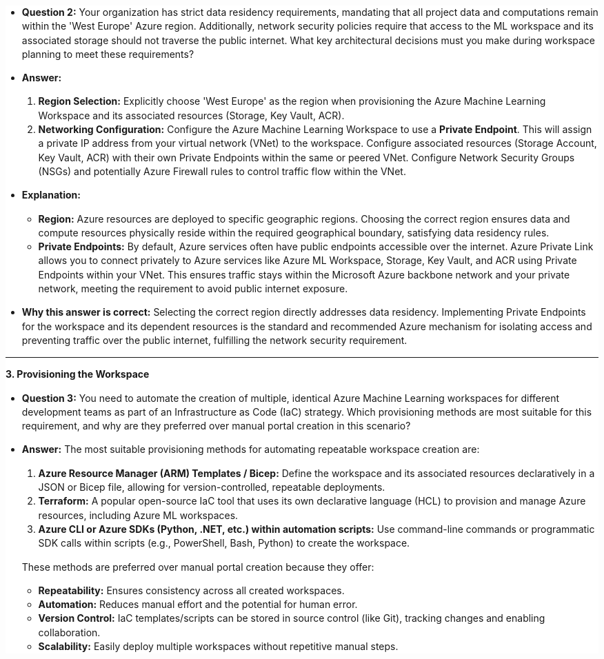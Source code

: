 *   **Question 2:** Your organization has strict data residency requirements, mandating that all project data and computations remain within the 'West Europe' Azure region. Additionally, network security policies require that access to the ML workspace and its associated storage should not traverse the public internet. What key architectural decisions must you make during workspace planning to meet these requirements?

*   **Answer:**
    1.  **Region Selection:** Explicitly choose 'West Europe' as the region when provisioning the Azure Machine Learning Workspace and its associated resources (Storage, Key Vault, ACR).
    2.  **Networking Configuration:** Configure the Azure Machine Learning Workspace to use a **Private Endpoint**. This will assign a private IP address from your virtual network (VNet) to the workspace. Configure associated resources (Storage Account, Key Vault, ACR) with their own Private Endpoints within the same or peered VNet. Configure Network Security Groups (NSGs) and potentially Azure Firewall rules to control traffic flow within the VNet.

*   **Explanation:**
    *   **Region:** Azure resources are deployed to specific geographic regions. Choosing the correct region ensures data and compute resources physically reside within the required geographical boundary, satisfying data residency rules.
    *   **Private Endpoints:** By default, Azure services often have public endpoints accessible over the internet. Azure Private Link allows you to connect privately to Azure services like Azure ML Workspace, Storage, Key Vault, and ACR using Private Endpoints within your VNet. This ensures traffic stays within the Microsoft Azure backbone network and your private network, meeting the requirement to avoid public internet exposure.

*   **Why this answer is correct:** Selecting the correct region directly addresses data residency. Implementing Private Endpoints for the workspace and its dependent resources is the standard and recommended Azure mechanism for isolating access and preventing traffic over the public internet, fulfilling the network security requirement.

---

**3. Provisioning the Workspace**

*   **Question 3:** You need to automate the creation of multiple, identical Azure Machine Learning workspaces for different development teams as part of an Infrastructure as Code (IaC) strategy. Which provisioning methods are most suitable for this requirement, and why are they preferred over manual portal creation in this scenario?

*   **Answer:** The most suitable provisioning methods for automating repeatable workspace creation are:
    1.  **Azure Resource Manager (ARM) Templates / Bicep:** Define the workspace and its associated resources declaratively in a JSON or Bicep file, allowing for version-controlled, repeatable deployments.
    2.  **Terraform:** A popular open-source IaC tool that uses its own declarative language (HCL) to provision and manage Azure resources, including Azure ML workspaces.
    3.  **Azure CLI or Azure SDKs (Python, .NET, etc.) within automation scripts:** Use command-line commands or programmatic SDK calls within scripts (e.g., PowerShell, Bash, Python) to create the workspace.

    These methods are preferred over manual portal creation because they offer:
    *   **Repeatability:** Ensures consistency across all created workspaces.
    *   **Automation:** Reduces manual effort and the potential for human error.
    *   **Version Control:** IaC templates/scripts can be stored in source control (like Git), tracking changes and enabling collaboration.
    *   **Scalability:** Easily deploy multiple workspaces without repetitive manual steps.

